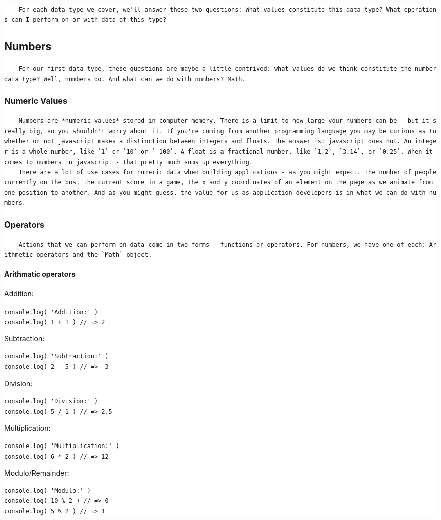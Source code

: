 		For each data type we cover, we'll answer these two questions: What values constitute this data type? What operations can I perform on or with data of this type?

## Numbers
		For our first data type, these questions are maybe a little contrived: what values do we think constitute the number data type? Well, numbers do. And what can we do with numbers? Math. 

### Numeric Values
		Numbers are *numeric values* stored in computer memory. There is a limit to how large your numbers can be - but it's really big, so you shouldn't worry about it. If you're coming from another programming language you may be curious as to whether or not javascript makes a distinction between integers and floats. The answer is: javascript does not. An integer is a whole number, like `1` or `10` or `-100`. A float is a fractional number, like `1.2`, `3.14`, or `0.25`. When it comes to numbers in javascript - that pretty much sums up everything.
		There are a lot of use cases for numeric data when building applications - as you might expect. The number of people currently on the bus, the current score in a game, the x and y coordinates of an element on the page as we animate from one position to another. And as you might guess, the value for us as application developers is in what we can do with numbers. 

### Operators
		Actions that we can perform on data come in two forms - functions or operators. For numbers, we have one of each: Arithmetic operators and the `Math` object. 

#### Arithmatic operators

Addition:
```
console.log( 'Addition:' )
console.log( 1 + 1 ) // => 2
```

Subtraction:
```
console.log( 'Subtraction:' )
console.log( 2 - 5 ) // => -3
```

Division:
```
console.log( 'Division:' )
console.log( 5 / 1 ) // => 2.5
```

Multiplication:
```
console.log( 'Multiplication:' )
console.log( 6 * 2 ) // => 12
```

Modulo/Remainder:
```
console.log( 'Modulo:' )
console.log( 10 % 2 ) // => 0
console.log( 5 % 2 ) // => 1
```
